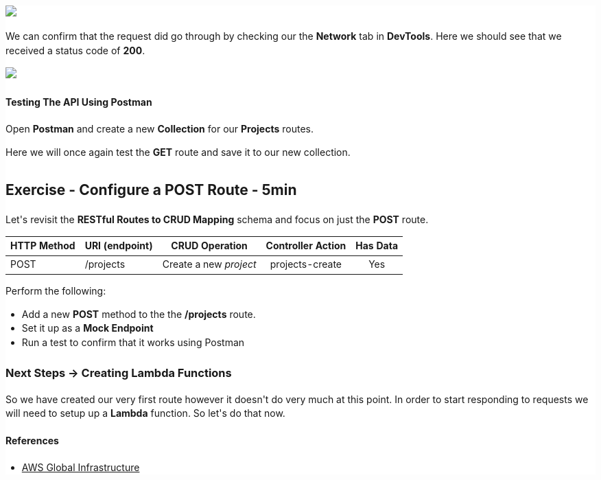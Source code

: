 <img src="https://i.imgur.com/Wye9Sy6.png" width=400/>

We can confirm that the request did go through by checking our the **Network** tab in **DevTools**.  Here we should see that we received a status code of **200**. 

<img src="https://i.imgur.com/9K6E498.png">

#### Testing The API Using Postman

Open **Postman** and create a new **Collection** for our **Projects** routes.  

Here we will once again test the **GET** route and save it to our new collection. 

## Exercise - Configure a POST Route - 5min


Let's revisit the **RESTful Routes to CRUD Mapping** schema and focus on just the **POST** route. 

HTTP Method | URI (endpoint)  | CRUD Operation | Controller Action | Has Data
-----------|------------------|------------------|:---:|:---:
POST    | /projects          | Create a new _project_ | projects-create | Yes

Perform the following:

- Add a new **POST** method to the the **/projects** route. 
- Set it up as a **Mock Endpoint**
- Run a test to confirm that it works using Postman


### Next Steps -> Creating Lambda Functions

So we have created our very first route however it doesn't do very much at this point. In order to start responding to requests we will need to setup up a **Lambda** function.  So let's do that now.

#### References

- [AWS Global Infrastructure](https://jayendrapatil.com/aws-regions-availability-zones-and-edge-locations/)